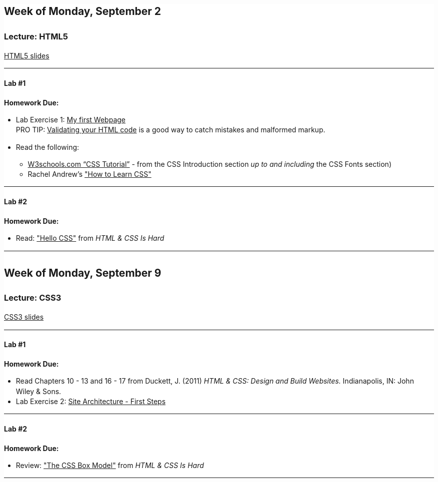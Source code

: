 ## Week of Monday, September 2
### Lecture: HTML5

[HTML5 slides](../slides/2019-09-02/)

---

#### Lab #1

**Homework Due:**

* Lab Exercise 1: [My first Webpage](https://mjvo.github.io/tutorials/web-multimedia/lab1/)<br>PRO TIP: [Validating your HTML code](https://validator.w3.org/) is a good way to catch mistakes and malformed markup.

* Read the following: 
    
    * [W3schools.com “CSS Tutorial”](https://www.w3schools.com/css/css_intro.asp) - from the CSS Introduction section _up to and including_ the CSS Fonts section)
    * Rachel Andrew’s ["How to Learn CSS"](https://www.smashingmagazine.com/2019/01/how-to-learn-css/) 

---

#### Lab #2

**Homework Due:**

* Read:  ["Hello CSS"](https://internetingishard.com/html-and-css/hello-css/) from _HTML &amp; CSS Is Hard_

---

## Week of Monday, September 9
### Lecture: CSS3

[CSS3 slides](../slides/2019-09-09/)

---

#### Lab #1

**Homework Due:**

* Read Chapters 10 - 13 and 16 - 17 from Duckett, J. (2011) _HTML & CSS: Design and Build Websites._ Indianapolis, IN: John Wiley & Sons.  
* Lab Exercise 2: [Site Architecture - First Steps](https://mjvo.github.io/tutorials/web-multimedia/lab2/)

---

#### Lab #2

**Homework Due:**

* Review: ["The CSS Box Model"](https://internetingishard.com/html-and-css/css-box-model/) from _HTML &amp; CSS Is Hard_

---